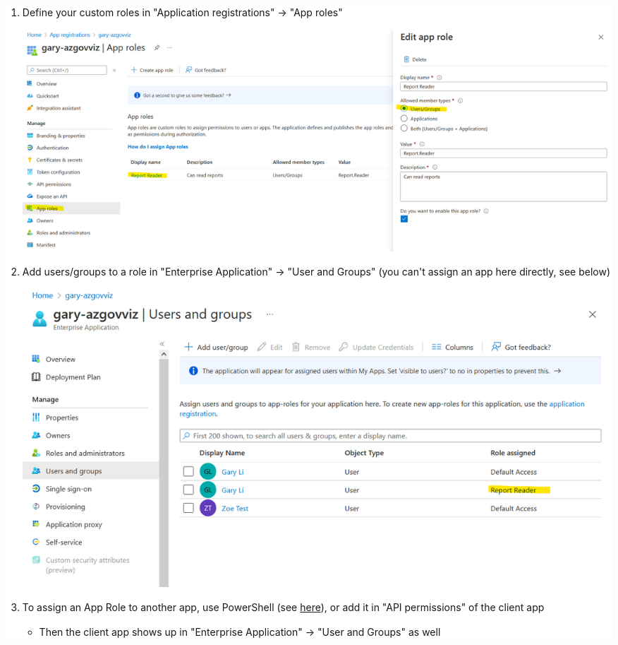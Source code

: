 1. Define your custom roles in "Application registrations" -> "App roles"

    ![App roles](./images/azure_ad-app-roles.png)

1. Add users/groups to a role in "Enterprise Application" -> "User and Groups" (you can't assign an app here directly, see below)

    ![App role assignment](images/azure_ad-app-role-assignment.png)

1. To assign an App Role to another app, use PowerShell (see [here](https://learn.microsoft.com/en-gb/entra/identity/managed-identities-azure-resources/how-to-assign-app-role-managed-identity)), or add it in "API permissions" of the client app

    - Then the client app shows up in "Enterprise Application" -> "User and Groups" as well
